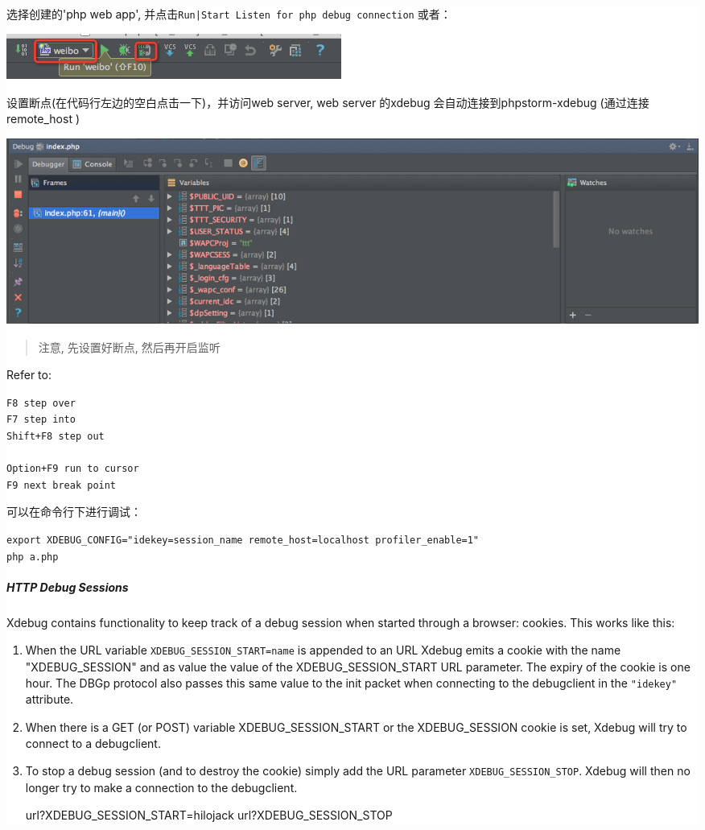 选择创建的'php web app', 并点击`Run|Start Listen for php debug connection` 或者：

![](/img/php-debug-phpstorm-startListenXdebug.png)

设置断点(在代码行左边的空白点击一下)，并访问web server, web server 的xdebug 会自动连接到phpstorm-xdebug (通过连接remote_host )

![](/img/php-debug-phpstorm-debugger-window.png)

> 注意, 先设置好断点, 然后再开启监听

Refer to: [](http://xdebug.org/docs/remote)

	F8 step over
	F7 step into
	Shift+F8 step out

	Option+F9 run to cursor
	F9 next break point

可以在命令行下进行调试：

	export XDEBUG_CONFIG="idekey=session_name remote_host=localhost profiler_enable=1"
	php a.php

##### HTTP Debug Sessions

Xdebug contains functionality to keep track of a debug session when started through a browser: cookies. This works like this:

1. When the URL variable `XDEBUG_SESSION_START=name` is appended to an URL Xdebug emits a cookie with the name "XDEBUG_SESSION" and as value the value of the XDEBUG_SESSION_START URL parameter. The expiry of the cookie is one hour.
The DBGp protocol also passes this same value to the init packet when connecting to the debugclient in the `"idekey"` attribute.

2. When there is a GET (or POST) variable XDEBUG_SESSION_START or the XDEBUG_SESSION cookie is set, Xdebug will try to connect to a debugclient.

3. To stop a debug session (and to destroy the cookie) simply add the URL parameter `XDEBUG_SESSION_STOP`. Xdebug will then no longer try to make a connection to the debugclient.

	url?XDEBUG_SESSION_START=hilojack
	url?XDEBUG_SESSION_STOP
